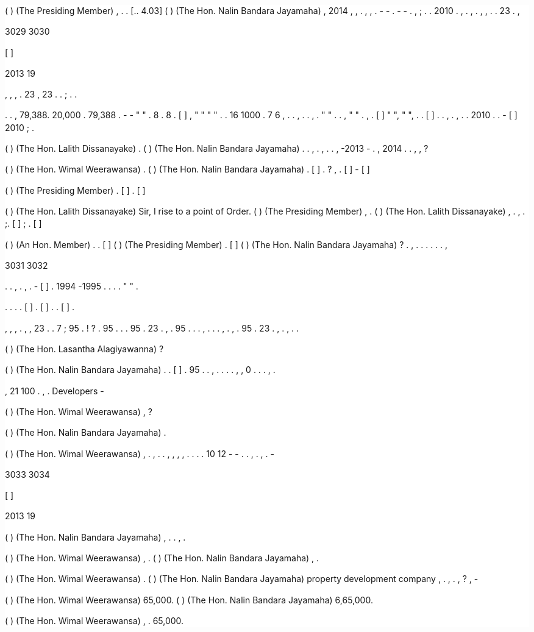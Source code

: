 ( ) (The Presiding Member) , . . [.. 4.03] ( ) (The Hon. Nalin Bandara Jayamaha) , 2014 , , . , , . - - . - - . , ; . . 2010 . , . , . , , . . 23 . ,

3029 3030

[ ]

2013 19

, , , . 23 , 23 . . ; . .

. . , 79,388. 20,000 . 79,388 . - - " " . 8 . 8 . [ ] , " " " " . . 16 1000 . 7 6 , . . , . . , . " " . . , " " . , . [ ] " ", " ", . . [ ] . . , . , . . 2010 . . - [ ] 2010 ; .

( ) (The Hon. Lalith Dissanayake) . ( ) (The Hon. Nalin Bandara Jayamaha) . . , . , . . , -2013 - . , 2014 . . , , ?

( ) (The Hon. Wimal Weerawansa) . ( ) (The Hon. Nalin Bandara Jayamaha) . [ ] . ? , . [ ] - [ ]

( ) (The Presiding Member) . [ ] . [ ]

( ) (The Hon. Lalith Dissanayake) Sir, I rise to a point of Order. ( ) (The Presiding Member) , . ( ) (The Hon. Lalith Dissanayake) , . , . ;. [ ] ; . [ ]

( ) (An Hon. Member) . . [ ] ( ) (The Presiding Member) . [ ] ( ) (The Hon. Nalin Bandara Jayamaha) ? . , . . . . . . ,

3031 3032

. . , . , . - [ ] . 1994 -1995 . . . . " " .

. . . . [ ] . [ ] . . [ ] .

, , , . , , 23 . . 7 ; 95 . ! ? . 95 . . . 95 . 23 . , . 95 . . . , . . . , . , . 95 . 23 . , . , . .

( ) (The Hon. Lasantha Alagiyawanna) ?

( ) (The Hon. Nalin Bandara Jayamaha) . . [ ] . 95 . . , . . . . , , 0 . . . , .

, 21 100 . , . Developers -

( ) (The Hon. Wimal Weerawansa) , ?

( ) (The Hon. Nalin Bandara Jayamaha) .

( ) (The Hon. Wimal Weerawansa) , . , . . , , , , . . . . 10 12 - - . . , . , . -

3033 3034

[ ]

2013 19

( ) (The Hon. Nalin Bandara Jayamaha) , . . , .

( ) (The Hon. Wimal Weerawansa) , . ( ) (The Hon. Nalin Bandara Jayamaha) , .

( ) (The Hon. Wimal Weerawansa) . ( ) (The Hon. Nalin Bandara Jayamaha) property development company , . , . , ? , -

( ) (The Hon. Wimal Weerawansa) 65,000. ( ) (The Hon. Nalin Bandara Jayamaha) 6,65,000.

( ) (The Hon. Wimal Weerawansa) , . 65,000.
